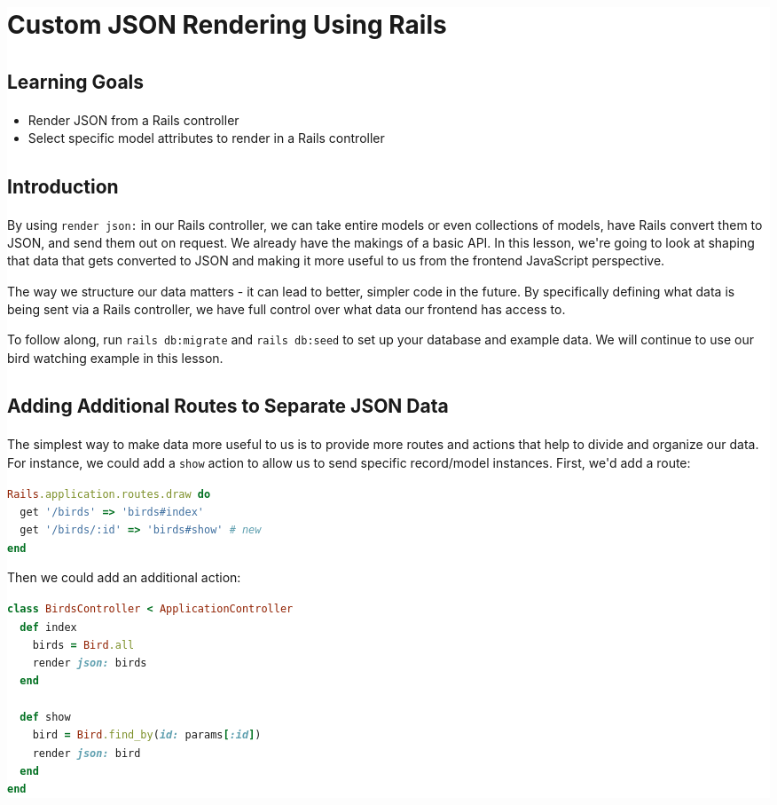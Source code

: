 # Custom JSON Rendering Using Rails

## Learning Goals

- Render JSON from a Rails controller
- Select specific model attributes to render in a Rails controller

## Introduction

By using `render json:` in our Rails controller, we can take entire models or
even collections of models, have Rails convert them to JSON, and send them out
on request. We already have the makings of a basic API. In this lesson, we're
going to look at shaping that data that gets converted to JSON and making it more
useful to us from the frontend JavaScript perspective.

The way we structure our data matters - it can lead to better, simpler code in
the future. By specifically defining what data is being sent via a Rails
controller, we have full control over what data our frontend has access to.



To follow along, run `rails db:migrate` and `rails db:seed` to set up your
database and example data. We will continue to use our bird watching example in
this lesson.

## Adding Additional Routes to Separate JSON Data 

The simplest way to make data more useful to us is to provide more routes and
actions that help to divide and organize our data. For instance, we could add a
`show` action to allow us to send specific record/model instances. First, we'd
add a route:

```ruby
Rails.application.routes.draw do
  get '/birds' => 'birds#index'
  get '/birds/:id' => 'birds#show' # new
end
```

Then we could add an additional action:

```ruby
class BirdsController < ApplicationController
  def index
    birds = Bird.all
    render json: birds
  end

  def show
    bird = Bird.find_by(id: params[:id])
    render json: bird
  end
end
```


[slice]: https://ruby-doc.org/core-2.5.0/Hash.html#method-i-slice
[array.to_json]: https://apidock.com/rails/Array/to_json
[hash.to_json]: https://apidock.com/rails/Hash/to_json